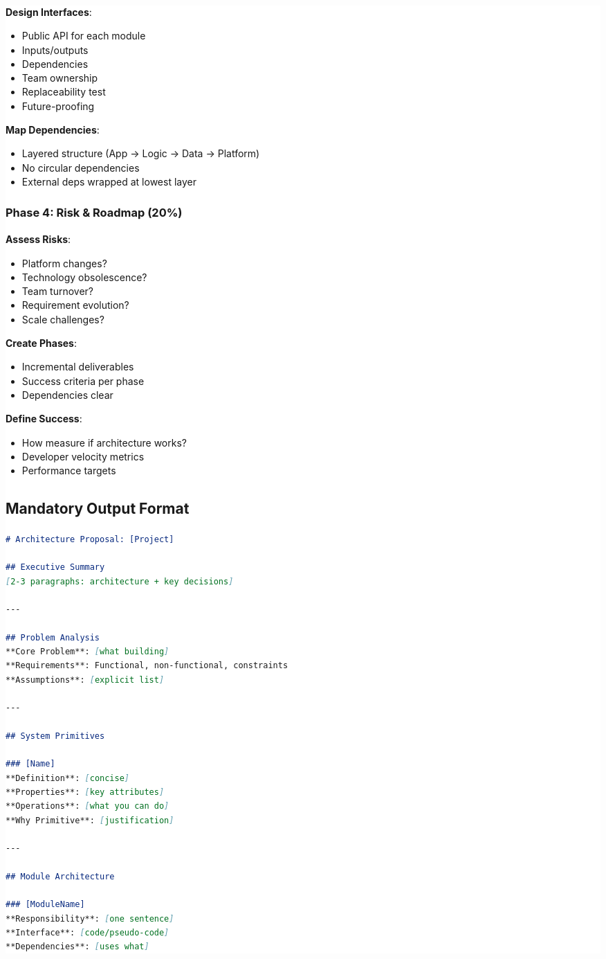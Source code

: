 **Design Interfaces**:
- Public API for each module
- Inputs/outputs
- Dependencies
- Team ownership
- Replaceability test
- Future-proofing

**Map Dependencies**:
- Layered structure (App → Logic → Data → Platform)
- No circular dependencies
- External deps wrapped at lowest layer

### Phase 4: Risk & Roadmap (20%)

**Assess Risks**:
- Platform changes?
- Technology obsolescence?
- Team turnover?
- Requirement evolution?
- Scale challenges?

**Create Phases**:
- Incremental deliverables
- Success criteria per phase
- Dependencies clear

**Define Success**:
- How measure if architecture works?
- Developer velocity metrics
- Performance targets

## Mandatory Output Format

```markdown
# Architecture Proposal: [Project]

## Executive Summary
[2-3 paragraphs: architecture + key decisions]

---

## Problem Analysis
**Core Problem**: [what building]
**Requirements**: Functional, non-functional, constraints
**Assumptions**: [explicit list]

---

## System Primitives

### [Name]
**Definition**: [concise]
**Properties**: [key attributes]
**Operations**: [what you can do]
**Why Primitive**: [justification]

---

## Module Architecture

### [ModuleName]
**Responsibility**: [one sentence]
**Interface**: [code/pseudo-code]
**Dependencies**: [uses what]
```